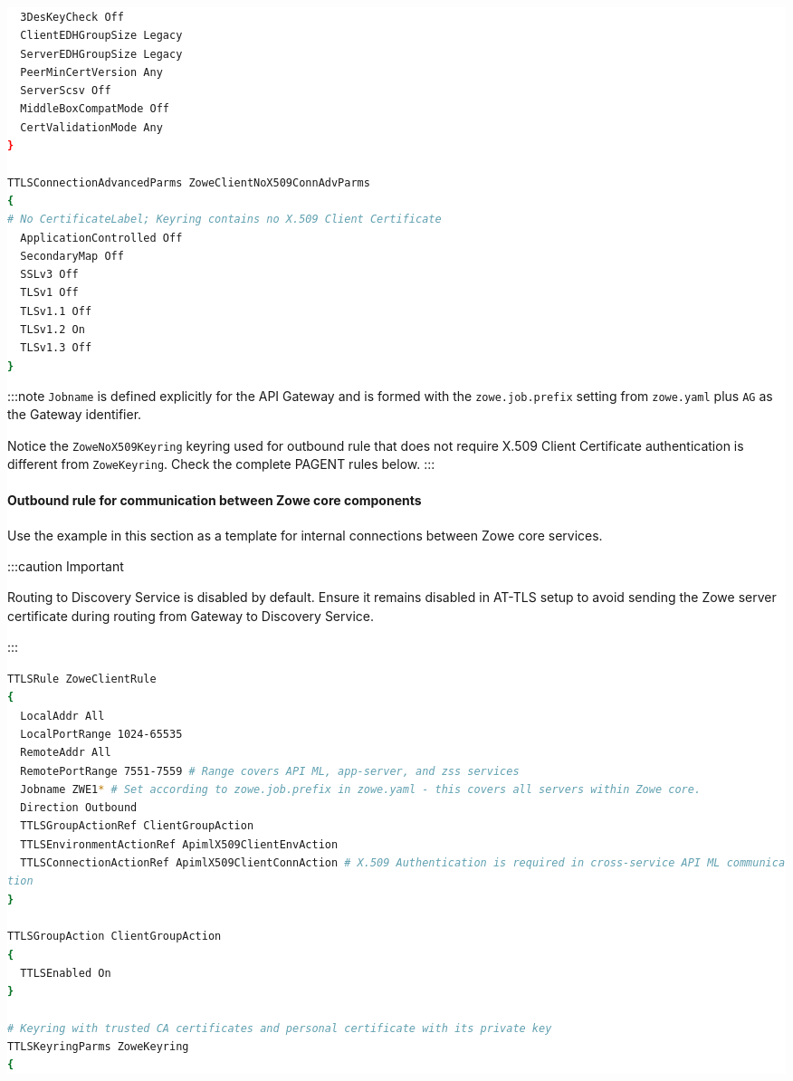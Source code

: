 ```bash
  3DesKeyCheck Off
  ClientEDHGroupSize Legacy
  ServerEDHGroupSize Legacy
  PeerMinCertVersion Any
  ServerScsv Off
  MiddleBoxCompatMode Off
  CertValidationMode Any
}

TTLSConnectionAdvancedParms ZoweClientNoX509ConnAdvParms
{
# No CertificateLabel; Keyring contains no X.509 Client Certificate
  ApplicationControlled Off
  SecondaryMap Off
  SSLv3 Off
  TLSv1 Off
  TLSv1.1 Off
  TLSv1.2 On
  TLSv1.3 Off
}
```

:::note
`Jobname` is defined explicitly for the API Gateway and is formed with the `zowe.job.prefix` setting from `zowe.yaml` plus `AG` as the Gateway identifier.

Notice the `ZoweNoX509Keyring` keyring used for outbound rule that does not require X.509 Client Certificate authentication is different from `ZoweKeyring`. Check the complete PAGENT rules below.
:::

#### Outbound rule for communication between Zowe core components

Use the example in this section as a template for internal connections between Zowe core services.

:::caution Important

Routing to Discovery Service is disabled by default. Ensure it remains disabled in AT-TLS setup to avoid sending the Zowe server certificate during routing from Gateway to Discovery Service.

:::

```bash
TTLSRule ZoweClientRule
{
  LocalAddr All
  LocalPortRange 1024-65535
  RemoteAddr All
  RemotePortRange 7551-7559 # Range covers API ML, app-server, and zss services
  Jobname ZWE1* # Set according to zowe.job.prefix in zowe.yaml - this covers all servers within Zowe core.
  Direction Outbound
  TTLSGroupActionRef ClientGroupAction
  TTLSEnvironmentActionRef ApimlX509ClientEnvAction
  TTLSConnectionActionRef ApimlX509ClientConnAction # X.509 Authentication is required in cross-service API ML communication
}

TTLSGroupAction ClientGroupAction
{
  TTLSEnabled On
}

# Keyring with trusted CA certificates and personal certificate with its private key
TTLSKeyringParms ZoweKeyring
{
```